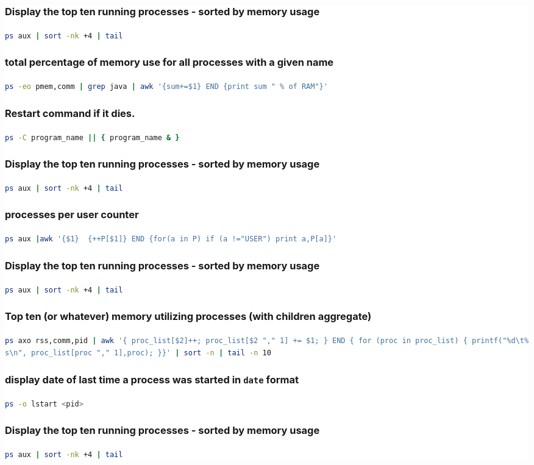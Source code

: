 ### Display the top ten running processes - sorted by memory usage
```sh
ps aux | sort -nk +4 | tail
```

### total percentage of memory use for all processes with a given name
```sh
ps -eo pmem,comm | grep java | awk '{sum+=$1} END {print sum " % of RAM"}'
```

### Restart command if it dies.
```sh
ps -C program_name || { program_name & }
```

### Display the top ten running processes - sorted by memory usage
```sh
ps aux | sort -nk +4 | tail
```

### processes per user counter
```sh
ps aux |awk '{$1}  {++P[$1]} END {for(a in P) if (a !="USER") print a,P[a]}'
```

### Display the top ten running processes - sorted by memory usage
```sh
ps aux | sort -nk +4 | tail
```

### Top ten (or whatever) memory utilizing processes (with children aggregate)
```sh
ps axo rss,comm,pid | awk '{ proc_list[$2]++; proc_list[$2 "," 1] += $1; } END { for (proc in proc_list) { printf("%d\t%s\n", proc_list[proc "," 1],proc); }}' | sort -n | tail -n 10
```

### display date of last time a process was started in `date` format
```sh
ps -o lstart <pid>
```

### Display the top ten running processes - sorted by memory usage
```sh
ps aux | sort -nk +4 | tail
```
